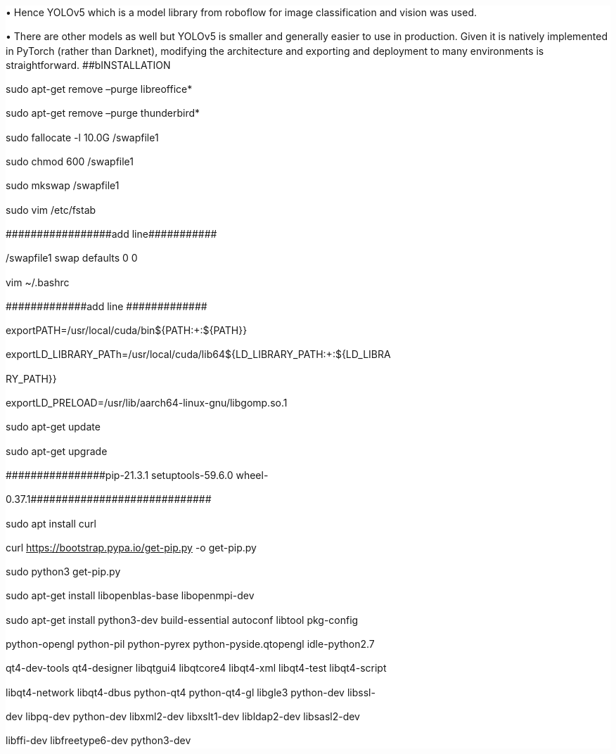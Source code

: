 • Hence YOLOv5 which is a model library from roboflow for image classification and vision
was used.

• There are other models as well but YOLOv5 is smaller and generally easier to use in
production. Given it is natively implemented in PyTorch (rather than Darknet), modifying
the architecture and exporting and deployment to many environments is straightforward.
##bINSTALLATION

sudo apt-get remove –purge libreoffice*

sudo apt-get remove –purge thunderbird*

sudo fallocate -l 10.0G /swapfile1

sudo chmod 600 /swapfile1

sudo mkswap /swapfile1

sudo vim /etc/fstab

#################add line###########

/swapfile1 swap defaults 0 0

vim ~/.bashrc

#############add line #############

exportPATH=/usr/local/cuda/bin${PATH:+:${PATH}}

exportLD_LIBRARY_PATh=/usr/local/cuda/lib64${LD\_LIBRARY\_PATH:+:${LD_LIBRA

RY_PATH}}

exportLD_PRELOAD=/usr/lib/aarch64-linux-gnu/libgomp.so.1

sudo apt-get update


sudo apt-get upgrade

################pip-21.3.1 setuptools-59.6.0 wheel-

0.37.1#############################

sudo apt install curl

curl https://bootstrap.pypa.io/get-pip.py -o get-pip.py

sudo python3 get-pip.py

sudo apt-get install libopenblas-base libopenmpi-dev


sudo apt-get install python3-dev build-essential autoconf libtool pkg-config

python-opengl python-pil python-pyrex python-pyside.qtopengl idle-python2.7

qt4-dev-tools qt4-designer libqtgui4 libqtcore4 libqt4-xml libqt4-test libqt4-script

libqt4-network libqt4-dbus python-qt4 python-qt4-gl libgle3 python-dev libssl-

dev libpq-dev python-dev libxml2-dev libxslt1-dev libldap2-dev libsasl2-dev

libffi-dev libfreetype6-dev python3-dev
